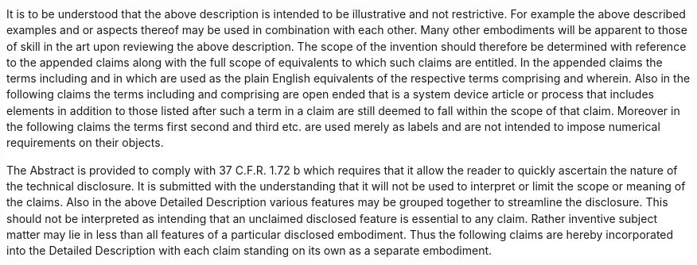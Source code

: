 It is to be understood that the above description is intended to be illustrative and not restrictive. For example the above described examples and or aspects thereof may be used in combination with each other. Many other embodiments will be apparent to those of skill in the art upon reviewing the above description. The scope of the invention should therefore be determined with reference to the appended claims along with the full scope of equivalents to which such claims are entitled. In the appended claims the terms including and in which are used as the plain English equivalents of the respective terms comprising and wherein. Also in the following claims the terms including and comprising are open ended that is a system device article or process that includes elements in addition to those listed after such a term in a claim are still deemed to fall within the scope of that claim. Moreover in the following claims the terms first second and third etc. are used merely as labels and are not intended to impose numerical requirements on their objects.

The Abstract is provided to comply with 37 C.F.R. 1.72 b which requires that it allow the reader to quickly ascertain the nature of the technical disclosure. It is submitted with the understanding that it will not be used to interpret or limit the scope or meaning of the claims. Also in the above Detailed Description various features may be grouped together to streamline the disclosure. This should not be interpreted as intending that an unclaimed disclosed feature is essential to any claim. Rather inventive subject matter may lie in less than all features of a particular disclosed embodiment. Thus the following claims are hereby incorporated into the Detailed Description with each claim standing on its own as a separate embodiment.

